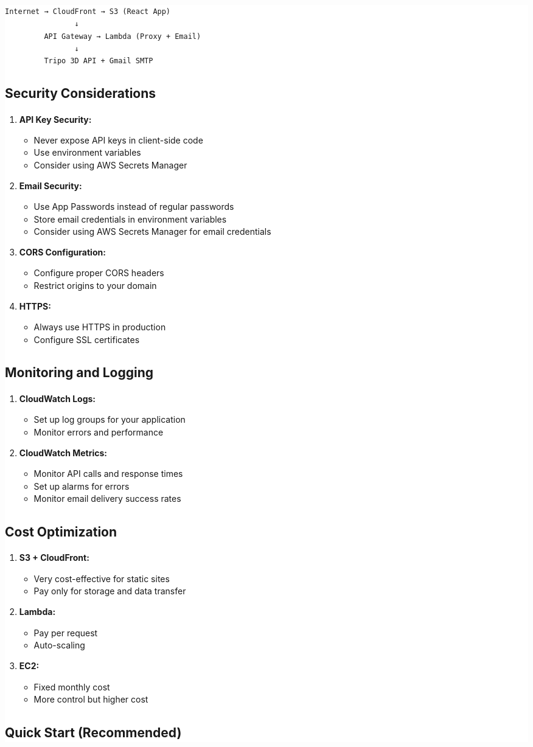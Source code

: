 ```
Internet → CloudFront → S3 (React App)
                ↓
         API Gateway → Lambda (Proxy + Email)
                ↓
         Tripo 3D API + Gmail SMTP
```

## Security Considerations

1. **API Key Security:**
   - Never expose API keys in client-side code
   - Use environment variables
   - Consider using AWS Secrets Manager

2. **Email Security:**
   - Use App Passwords instead of regular passwords
   - Store email credentials in environment variables
   - Consider using AWS Secrets Manager for email credentials

3. **CORS Configuration:**
   - Configure proper CORS headers
   - Restrict origins to your domain

4. **HTTPS:**
   - Always use HTTPS in production
   - Configure SSL certificates

## Monitoring and Logging

1. **CloudWatch Logs:**
   - Set up log groups for your application
   - Monitor errors and performance

2. **CloudWatch Metrics:**
   - Monitor API calls and response times
   - Set up alarms for errors
   - Monitor email delivery success rates

## Cost Optimization

1. **S3 + CloudFront:**
   - Very cost-effective for static sites
   - Pay only for storage and data transfer

2. **Lambda:**
   - Pay per request
   - Auto-scaling

3. **EC2:**
   - Fixed monthly cost
   - More control but higher cost

## Quick Start (Recommended)
